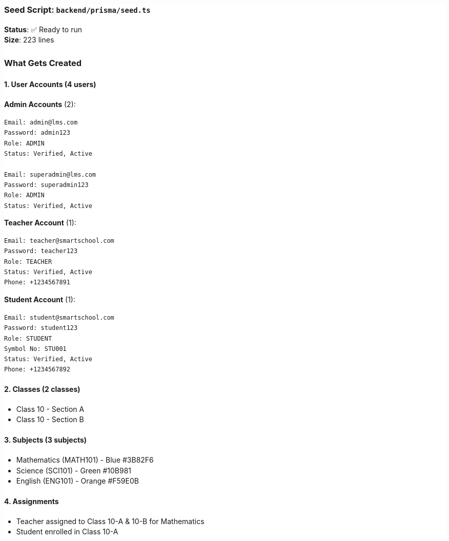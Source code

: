 ### Seed Script: `backend/prisma/seed.ts`
**Status**: ✅ Ready to run  
**Size**: 223 lines

### What Gets Created

#### 1. User Accounts (4 users)

**Admin Accounts** (2):
```
Email: admin@lms.com
Password: admin123
Role: ADMIN
Status: Verified, Active

Email: superadmin@lms.com
Password: superadmin123
Role: ADMIN
Status: Verified, Active
```

**Teacher Account** (1):
```
Email: teacher@smartschool.com
Password: teacher123
Role: TEACHER
Status: Verified, Active
Phone: +1234567891
```

**Student Account** (1):
```
Email: student@smartschool.com
Password: student123
Role: STUDENT
Symbol No: STU001
Status: Verified, Active
Phone: +1234567892
```

#### 2. Classes (2 classes)
- Class 10 - Section A
- Class 10 - Section B

#### 3. Subjects (3 subjects)
- Mathematics (MATH101) - Blue #3B82F6
- Science (SCI101) - Green #10B981
- English (ENG101) - Orange #F59E0B

#### 4. Assignments
- Teacher assigned to Class 10-A & 10-B for Mathematics
- Student enrolled in Class 10-A
